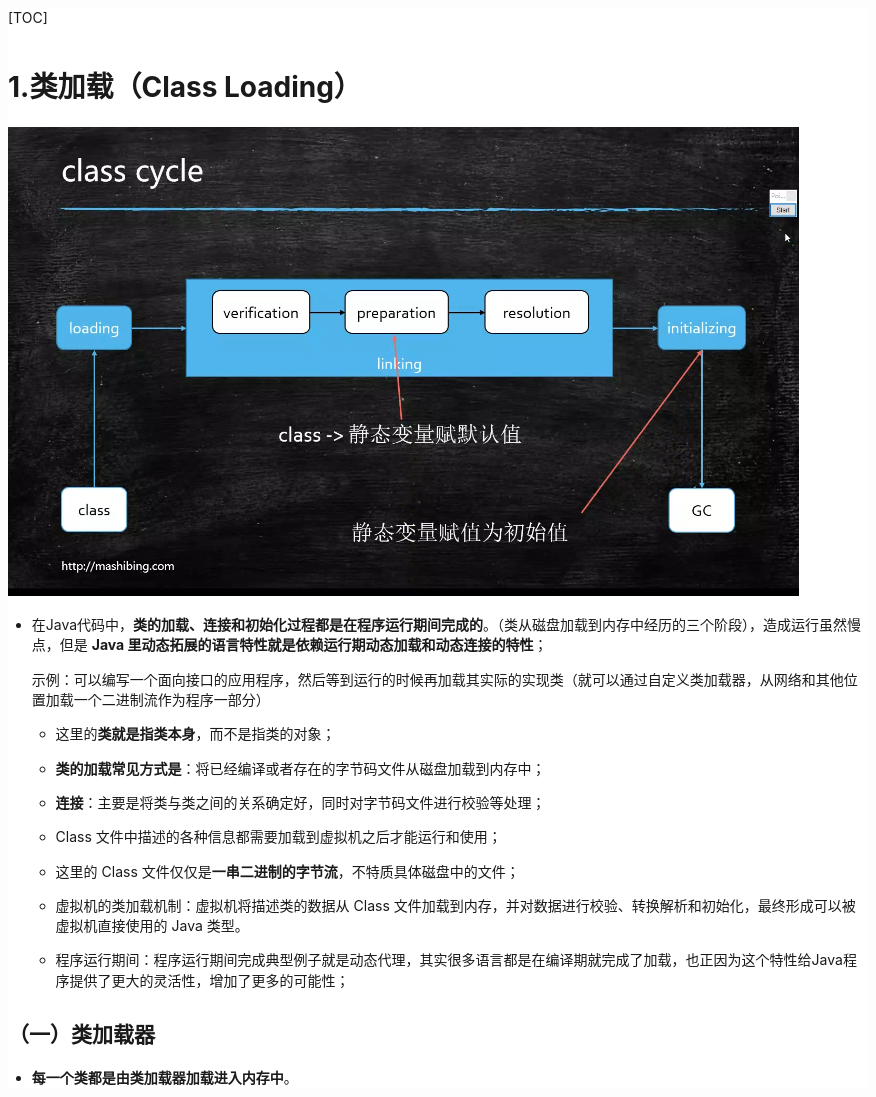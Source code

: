 [TOC]



# 1.类加载（Class Loading）

![](.\img\1577523754(1).jpg)

- 在Java代码中，**类的加载、连接和初始化过程都是在程序运行期间完成的**。（类从磁盘加载到内存中经历的三个阶段），造成运行虽然慢点，但是 **Java 里动态拓展的语言特性就是依赖运行期动态加载和动态连接的特性**；

  示例：可以编写一个面向接口的应用程序，然后等到运行的时候再加载其实际的实现类（就可以通过自定义类加载器，从网络和其他位置加载一个二进制流作为程序一部分）

  - 这里的**类就是指类本身**，而不是指类的对象；

  - **类的加载常见方式是**：将已经编译或者存在的字节码文件从磁盘加载到内存中；

  - **连接**：主要是将类与类之间的关系确定好，同时对字节码文件进行校验等处理；

  - Class 文件中描述的各种信息都需要加载到虚拟机之后才能运行和使用；

  - 这里的 Class 文件仅仅是**一串二进制的字节流**，不特质具体磁盘中的文件；

  - 虚拟机的类加载机制：虚拟机将描述类的数据从 Class 文件加载到内存，并对数据进行校验、转换解析和初始化，最终形成可以被虚拟机直接使用的 Java 类型。

  - 程序运行期间：程序运行期间完成典型例子就是动态代理，其实很多语言都是在编译期就完成了加载，也正因为这个特性给Java程序提供了更大的灵活性，增加了更多的可能性；

    

## （一）类加载器

- **每一个类都是由类加载器加载进入内存中**。
